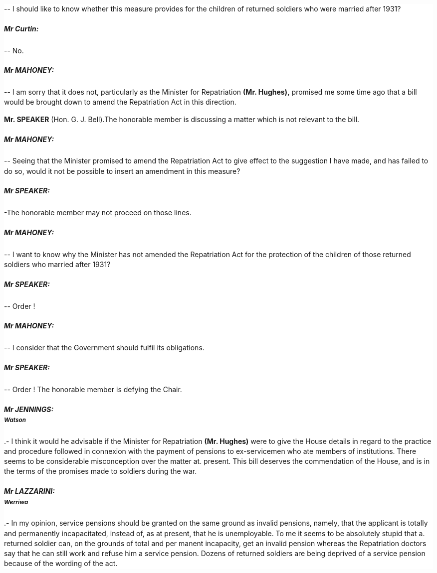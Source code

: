 --  I should like to know whether this measure provides for the children of returned soldiers who were married after  1931? 

##### Mr Curtin:

--  No. 

##### Mr MAHONEY:

-- I am sorry that it does not, particularly as the Minister for Repatriation  **(Mr. Hughes),**  promised me some time ago that a bill would be brought down to amend the Repatriation Act in this direction. 


 **Mr. SPEAKER** (Hon. G. J.  Bell).The honorable member is discussing a matter which is not relevant to the bill. 

##### Mr MAHONEY:

-- Seeing that the Minister promised to amend the Repatriation Act to give effect to the suggestion I have made, and has failed to do so, would it not be possible to insert an amendment in this measure? 

##### Mr SPEAKER:

-The honorable member may not proceed on those lines. 

##### Mr MAHONEY:

-- I want to know why the Minister has not amended the Repatriation Act for the protection of the children of those returned soldiers who married after  1931? 

##### Mr SPEAKER:

-- Order ! 

##### Mr MAHONEY:

-- I consider that the Government should fulfil its obligations. 

##### Mr SPEAKER:

-- Order ! The honorable member is defying the Chair. 

##### Mr JENNINGS:<br><small class="text-muted">Watson</small>

.- I think it would he advisable if the Minister for Repatriation  **(Mr. Hughes)**  were to give the House details in regard to the practice and procedure followed in connexion with the payment of pensions to ex-servicemen who ate members of institutions. There seems to be considerable misconception over the matter at. present. This bill deserves the commendation of the House, and is in the terms of the promises made to soldiers during the war. 

##### Mr LAZZARINI:<br><small class="text-muted">Werriwa</small>

.- In my opinion, service pensions should be granted on the same ground as invalid pensions, namely, that the applicant is totally and permanently incapacitated, instead of, as at present, that he is unemployable. To me it seems to be absolutely stupid that a. returned soldier can, on the grounds of total and per manent incapacity, get an invalid pension whereas the Repatriation doctors say that he can still work and refuse him a service pension. Dozens of returned soldiers are being deprived of a service pension because of the wording of the act. 
